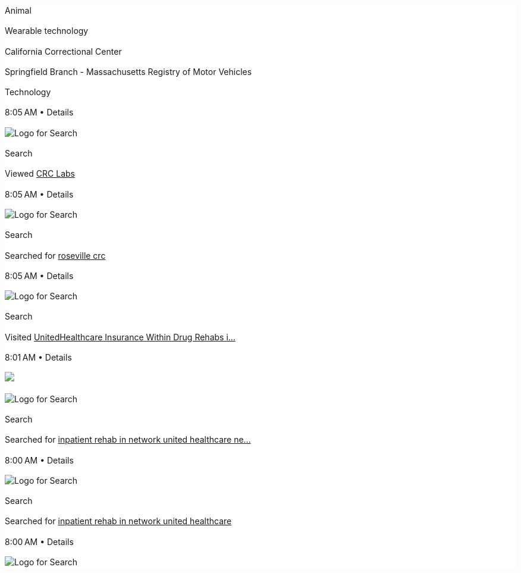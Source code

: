 Animal

Wearable technology

California Correctional Center

Springfield Branch - Massachusetts Registry of Motor Vehicles

Technology

8:05 AM • Details

![Logo for Search](//www.gstatic.com/images/branding/product/2x/gsa_24dp.png)

Search

Viewed [CRC Labs](https://local.google.com/place?use=srp&id=4526555662525447303)

8:05 AM • Details

![Logo for Search](//www.gstatic.com/images/branding/product/2x/gsa_24dp.png)

Search

Searched for [roseville crc](https://www.google.com/search?q=roseville+crc)

8:05 AM • Details

![Logo for Search](//www.gstatic.com/images/branding/product/2x/gsa_24dp.png)

Search

Visited [UnitedHealthcare Insurance Within Drug Rehabs i...](https://www.google.com/url?q=https://www.addicted.org/california-united-healthcare-drug-rehab-centers.html&usg=AOvVaw2Xt5qYDCrql1OCmXdK44SN)

8:01 AM • Details

[![](https://www.addicted.org/wp-content/uploads/2023/05/woodglen-recovery-junction.jpg)](https://www.addicted.org/california-united-healthcare-drug-rehab-centers.html)

![Logo for Search](//www.gstatic.com/images/branding/product/2x/gsa_24dp.png)

Search

Searched for [inpatient rehab in network united healthcare ne...](https://www.google.com/search?q=inpatient+rehab+in+network+united+healthcare+near+me)

8:00 AM • Details

![Logo for Search](//www.gstatic.com/images/branding/product/2x/gsa_24dp.png)

Search

Searched for [inpatient rehab in network united healthcare](https://www.google.com/search?q=inpatient+rehab+in+network+united+healthcare)

8:00 AM • Details

![Logo for Search](//www.gstatic.com/images/branding/product/2x/gsa_24dp.png)
